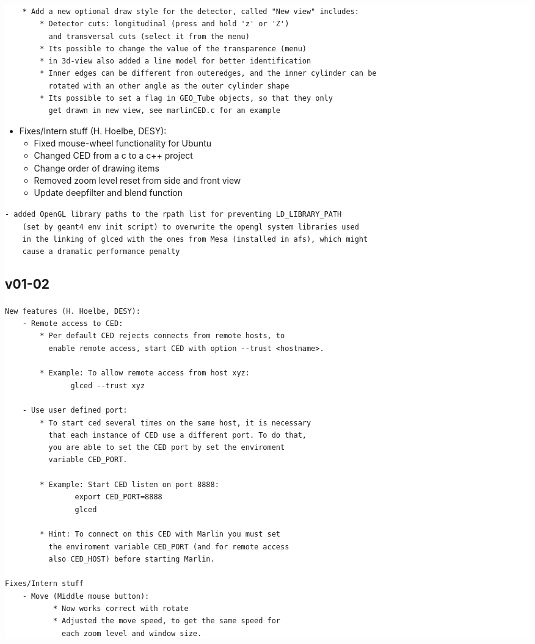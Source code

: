         * Add a new optional draw style for the detector, called "New view" includes: 
            * Detector cuts: longitudinal (press and hold 'z' or 'Z') 
              and transversal cuts (select it from the menu) 
            * Its possible to change the value of the transparence (menu)
            * in 3d-view also added a line model for better identification
            * Inner edges can be different from outeredges, and the inner cylinder can be 
              rotated with an other angle as the outer cylinder shape
            * Its possible to set a flag in GEO_Tube objects, so that they only 
              get drawn in new view, see marlinCED.c for an example


   * Fixes/Intern stuff (H. Hoelbe, DESY):
        * Fixed mouse-wheel functionality for Ubuntu
        * Changed CED from a c to a c++ project
        * Change order of drawing items 
        * Removed zoom level reset from side and front view
        * Update deepfilter and blend function


    - added OpenGL library paths to the rpath list for preventing LD_LIBRARY_PATH
        (set by geant4 env init script) to overwrite the opengl system libraries used
        in the linking of glced with the ones from Mesa (installed in afs), which might
        cause a dramatic performance penalty



## v01-02 



    New features (H. Hoelbe, DESY): 
        - Remote access to CED: 
            * Per default CED rejects connects from remote hosts, to
              enable remote access, start CED with option --trust <hostname>. 

            * Example: To allow remote access from host xyz: 
                   glced --trust xyz

        - Use user defined port:
            * To start ced several times on the same host, it is necessary 
              that each instance of CED use a different port. To do that, 
              you are able to set the CED port by set the enviroment 
              variable CED_PORT.

            * Example: Start CED listen on port 8888:
                    export CED_PORT=8888
                    glced

            * Hint: To connect on this CED with Marlin you must set
              the enviroment variable CED_PORT (and for remote access 
              also CED_HOST) before starting Marlin.

    Fixes/Intern stuff
        - Move (Middle mouse button): 
               * Now works correct with rotate
               * Adjusted the move speed, to get the same speed for
                 each zoom level and window size.
